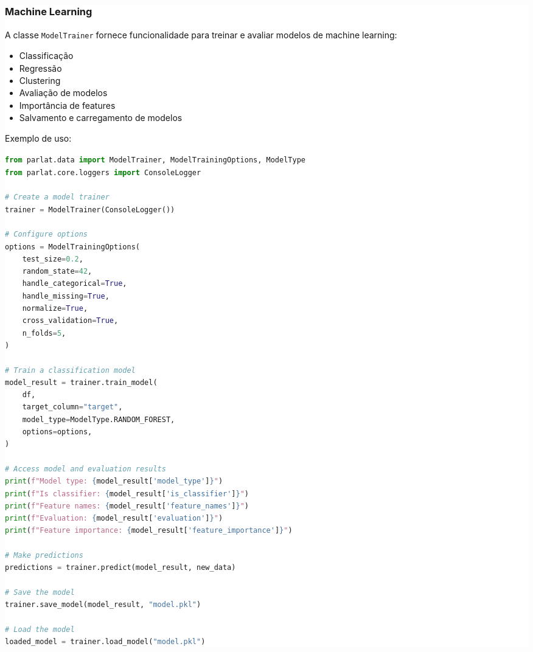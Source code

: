 ### Machine Learning

A classe `ModelTrainer` fornece funcionalidade para treinar e avaliar modelos de machine learning:

- Classificação
- Regressão
- Clustering
- Avaliação de modelos
- Importância de features
- Salvamento e carregamento de modelos

Exemplo de uso:

```python
from parlat.data import ModelTrainer, ModelTrainingOptions, ModelType
from parlat.core.loggers import ConsoleLogger

# Create a model trainer
trainer = ModelTrainer(ConsoleLogger())

# Configure options
options = ModelTrainingOptions(
    test_size=0.2,
    random_state=42,
    handle_categorical=True,
    handle_missing=True,
    normalize=True,
    cross_validation=True,
    n_folds=5,
)

# Train a classification model
model_result = trainer.train_model(
    df,
    target_column="target",
    model_type=ModelType.RANDOM_FOREST,
    options=options,
)

# Access model and evaluation results
print(f"Model type: {model_result['model_type']}")
print(f"Is classifier: {model_result['is_classifier']}")
print(f"Feature names: {model_result['feature_names']}")
print(f"Evaluation: {model_result['evaluation']}")
print(f"Feature importance: {model_result['feature_importance']}")

# Make predictions
predictions = trainer.predict(model_result, new_data)

# Save the model
trainer.save_model(model_result, "model.pkl")

# Load the model
loaded_model = trainer.load_model("model.pkl")
```
